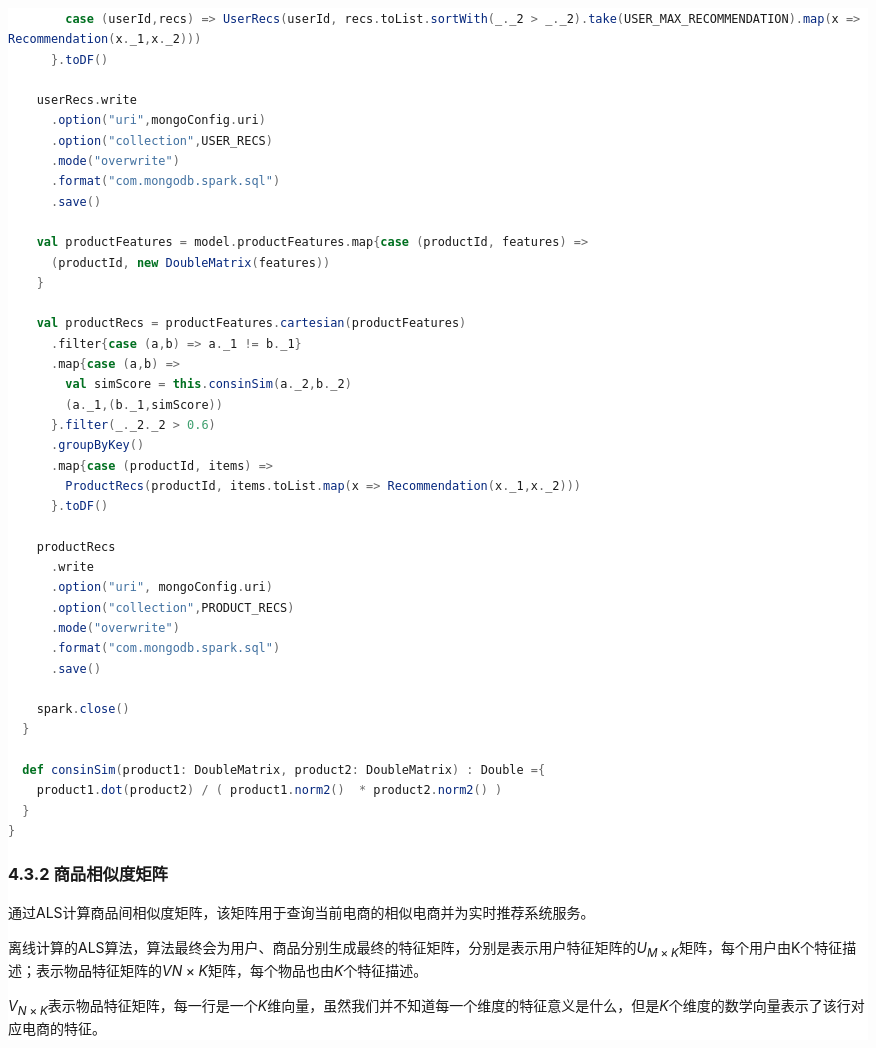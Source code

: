 ```scala
        case (userId,recs) => UserRecs(userId, recs.toList.sortWith(_._2 > _._2).take(USER_MAX_RECOMMENDATION).map(x => Recommendation(x._1,x._2)))
      }.toDF()

    userRecs.write
      .option("uri",mongoConfig.uri)
      .option("collection",USER_RECS)
      .mode("overwrite")
      .format("com.mongodb.spark.sql")
      .save()

    val productFeatures = model.productFeatures.map{case (productId, features) =>
      (productId, new DoubleMatrix(features))
    }

    val productRecs = productFeatures.cartesian(productFeatures)
      .filter{case (a,b) => a._1 != b._1}
      .map{case (a,b) =>
        val simScore = this.consinSim(a._2,b._2)
        (a._1,(b._1,simScore))
      }.filter(_._2._2 > 0.6)
      .groupByKey()
      .map{case (productId, items) =>
        ProductRecs(productId, items.toList.map(x => Recommendation(x._1,x._2)))
      }.toDF()

    productRecs
      .write
      .option("uri", mongoConfig.uri)
      .option("collection",PRODUCT_RECS)
      .mode("overwrite")
      .format("com.mongodb.spark.sql")
      .save()

    spark.close()
  }

  def consinSim(product1: DoubleMatrix, product2: DoubleMatrix) : Double ={
    product1.dot(product2) / ( product1.norm2()  * product2.norm2() )
  }
}
```

### 4.3.2 商品相似度矩阵

通过ALS计算商品间相似度矩阵，该矩阵用于查询当前电商的相似电商并为实时推荐系统服务。

离线计算的ALS算法，算法最终会为用户、商品分别生成最终的特征矩阵，分别是表示用户特征矩阵的$U_{M \times K}$矩阵，每个用户由K个特征描述；表示物品特征矩阵的$V{N \times K}$矩阵，每个物品也由$K$个特征描述。

$V_{N \times K}$表示物品特征矩阵，每一行是一个$K$维向量，虽然我们并不知道每一个维度的特征意义是什么，但是$K$个维度的数学向量表示了该行对应电商的特征。
